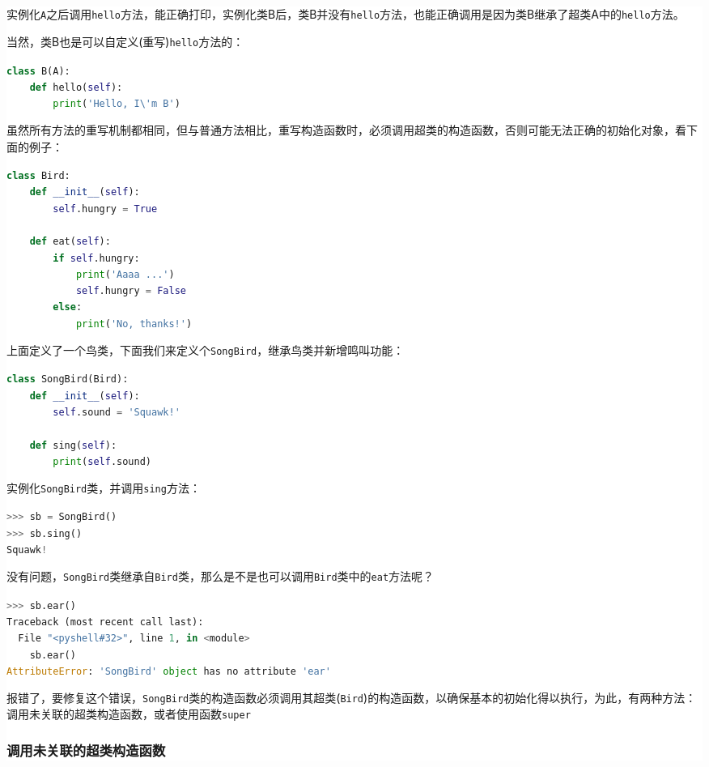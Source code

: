 实例化`A`之后调用`hello`方法，能正确打印，实例化类B后，类B并没有`hello`方法，也能正确调用是因为类B继承了超类A中的`hello`方法。

当然，类B也是可以自定义(重写)`hello`方法的：

```python
class B(A):
    def hello(self):
        print('Hello, I\'m B')
```

虽然所有方法的重写机制都相同，但与普通方法相比，重写构造函数时，必须调用超类的构造函数，否则可能无法正确的初始化对象，看下面的例子：

```python
class Bird:
    def __init__(self):
        self.hungry = True

    def eat(self):
        if self.hungry:
            print('Aaaa ...')
            self.hungry = False
        else:
            print('No, thanks!')
```

上面定义了一个鸟类，下面我们来定义个`SongBird`，继承鸟类并新增鸣叫功能：

```python
class SongBird(Bird):
    def __init__(self):
        self.sound = 'Squawk!'

    def sing(self):
        print(self.sound)
```

实例化`SongBird`类，并调用`sing`方法：

```python
>>> sb = SongBird()
>>> sb.sing()
Squawk!
```

没有问题，`SongBird`类继承自`Bird`类，那么是不是也可以调用`Bird`类中的`eat`方法呢？

```python
>>> sb.ear()
Traceback (most recent call last):
  File "<pyshell#32>", line 1, in <module>
    sb.ear()
AttributeError: 'SongBird' object has no attribute 'ear'
```

报错了，要修复这个错误，`SongBird`类的构造函数必须调用其超类(`Bird`)的构造函数，以确保基本的初始化得以执行，为此，有两种方法：调用未关联的超类构造函数，或者使用函数`super`

### 调用未关联的超类构造函数

